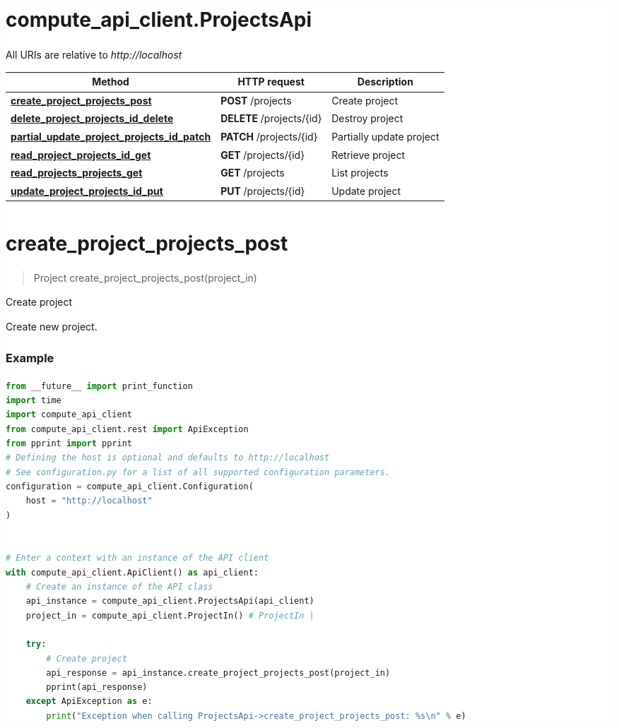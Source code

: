 # compute_api_client.ProjectsApi

All URIs are relative to *http://localhost*

Method | HTTP request | Description
------------- | ------------- | -------------
[**create_project_projects_post**](ProjectsApi.md#create_project_projects_post) | **POST** /projects | Create project
[**delete_project_projects_id_delete**](ProjectsApi.md#delete_project_projects_id_delete) | **DELETE** /projects/{id} | Destroy project
[**partial_update_project_projects_id_patch**](ProjectsApi.md#partial_update_project_projects_id_patch) | **PATCH** /projects/{id} | Partially update project
[**read_project_projects_id_get**](ProjectsApi.md#read_project_projects_id_get) | **GET** /projects/{id} | Retrieve project
[**read_projects_projects_get**](ProjectsApi.md#read_projects_projects_get) | **GET** /projects | List projects
[**update_project_projects_id_put**](ProjectsApi.md#update_project_projects_id_put) | **PUT** /projects/{id} | Update project


# **create_project_projects_post**
> Project create_project_projects_post(project_in)

Create project

Create new project.

### Example

```python
from __future__ import print_function
import time
import compute_api_client
from compute_api_client.rest import ApiException
from pprint import pprint
# Defining the host is optional and defaults to http://localhost
# See configuration.py for a list of all supported configuration parameters.
configuration = compute_api_client.Configuration(
    host = "http://localhost"
)


# Enter a context with an instance of the API client
with compute_api_client.ApiClient() as api_client:
    # Create an instance of the API class
    api_instance = compute_api_client.ProjectsApi(api_client)
    project_in = compute_api_client.ProjectIn() # ProjectIn | 

    try:
        # Create project
        api_response = api_instance.create_project_projects_post(project_in)
        pprint(api_response)
    except ApiException as e:
        print("Exception when calling ProjectsApi->create_project_projects_post: %s\n" % e)
```
